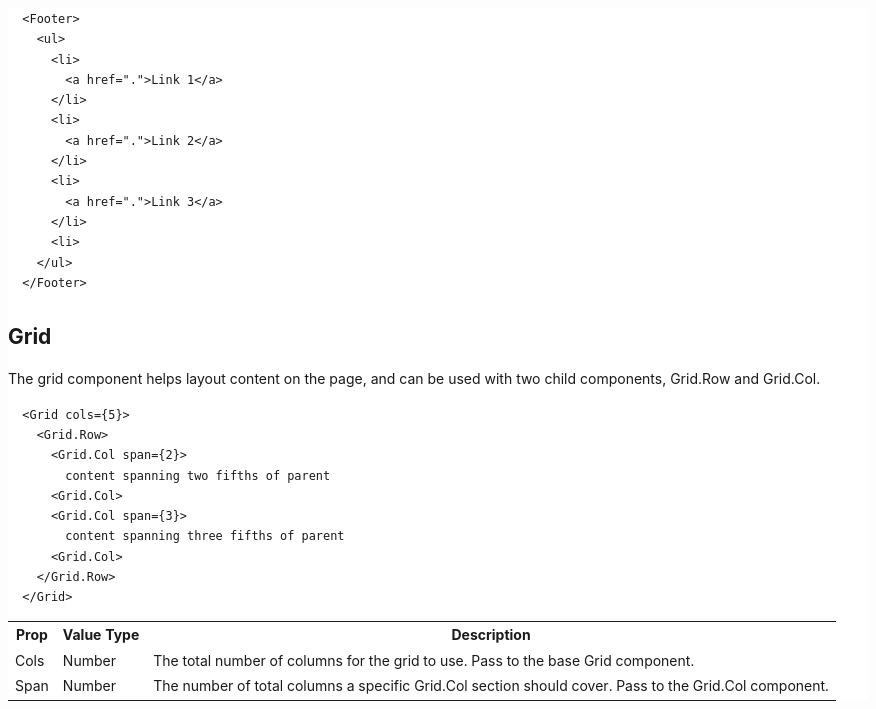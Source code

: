 ```JSX
  <Footer>
    <ul>
      <li>
        <a href=".">Link 1</a>
      </li>
      <li>
        <a href=".">Link 2</a>
      </li>
      <li>
        <a href=".">Link 3</a>
      </li>
      <li>
    </ul>
  </Footer>
```

## Grid

The grid component helps layout content on the page, and can be used with two child components, Grid.Row and Grid.Col.


```JSX
  <Grid cols={5}>
    <Grid.Row>
      <Grid.Col span={2}>
        content spanning two fifths of parent
      <Grid.Col>
      <Grid.Col span={3}>
        content spanning three fifths of parent
      <Grid.Col>
    </Grid.Row>
  </Grid>
```
<table>
  <tr>
  <th>Prop</th>
  <th>Value Type</th>
  <th>Description</th>
  </tr>
  <tr>
    <td>Cols</td>
    <td>Number</td>
    <td>The total number of columns for the grid to use. Pass to the base Grid component.</td>
  </tr>
  <tr>
    <td>Span</td>
    <td>Number</td>
    <td>The number of total columns a specific Grid.Col section should cover. Pass to the Grid.Col component.</td>
  </tr>
</table>
